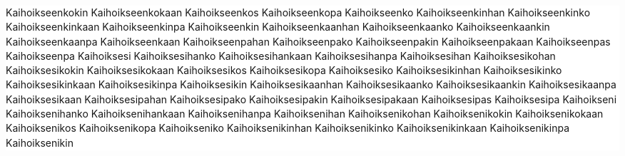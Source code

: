 Kaihoikseenkokin
Kaihoikseenkokaan
Kaihoikseenkos
Kaihoikseenkopa
Kaihoikseenko
Kaihoikseenkinhan
Kaihoikseenkinko
Kaihoikseenkinkaan
Kaihoikseenkinpa
Kaihoikseenkin
Kaihoikseenkaanhan
Kaihoikseenkaanko
Kaihoikseenkaankin
Kaihoikseenkaanpa
Kaihoikseenkaan
Kaihoikseenpahan
Kaihoikseenpako
Kaihoikseenpakin
Kaihoikseenpakaan
Kaihoikseenpas
Kaihoikseenpa
Kaihoiksesi
Kaihoiksesihanko
Kaihoiksesihankaan
Kaihoiksesihanpa
Kaihoiksesihan
Kaihoiksesikohan
Kaihoiksesikokin
Kaihoiksesikokaan
Kaihoiksesikos
Kaihoiksesikopa
Kaihoiksesiko
Kaihoiksesikinhan
Kaihoiksesikinko
Kaihoiksesikinkaan
Kaihoiksesikinpa
Kaihoiksesikin
Kaihoiksesikaanhan
Kaihoiksesikaanko
Kaihoiksesikaankin
Kaihoiksesikaanpa
Kaihoiksesikaan
Kaihoiksesipahan
Kaihoiksesipako
Kaihoiksesipakin
Kaihoiksesipakaan
Kaihoiksesipas
Kaihoiksesipa
Kaihoikseni
Kaihoiksenihanko
Kaihoiksenihankaan
Kaihoiksenihanpa
Kaihoiksenihan
Kaihoiksenikohan
Kaihoiksenikokin
Kaihoiksenikokaan
Kaihoiksenikos
Kaihoiksenikopa
Kaihoikseniko
Kaihoiksenikinhan
Kaihoiksenikinko
Kaihoiksenikinkaan
Kaihoiksenikinpa
Kaihoiksenikin